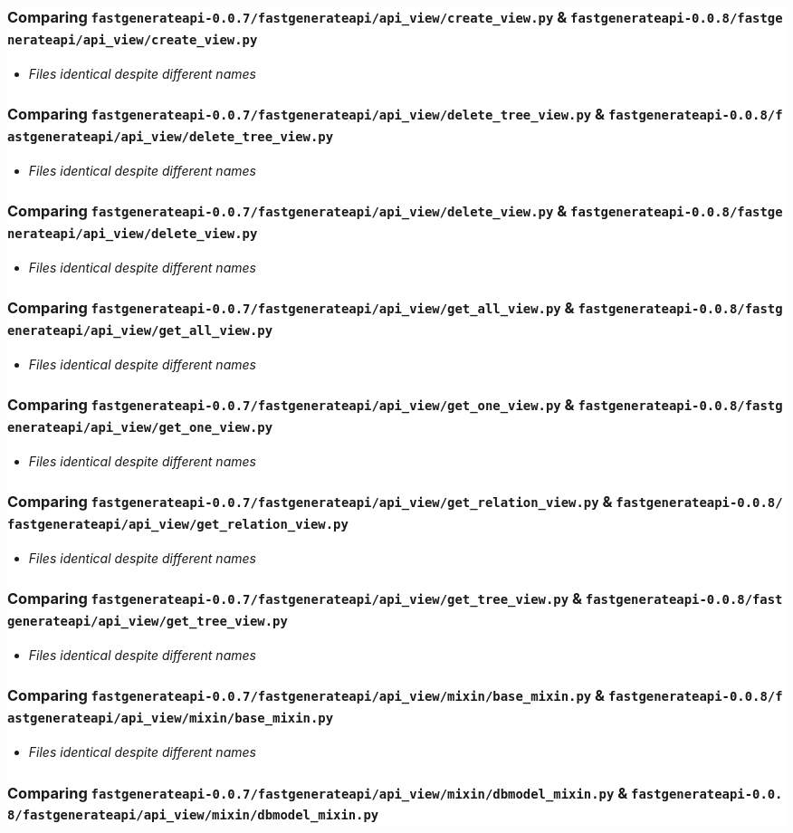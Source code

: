 ### Comparing `fastgenerateapi-0.0.7/fastgenerateapi/api_view/create_view.py` & `fastgenerateapi-0.0.8/fastgenerateapi/api_view/create_view.py`

 * *Files identical despite different names*

### Comparing `fastgenerateapi-0.0.7/fastgenerateapi/api_view/delete_tree_view.py` & `fastgenerateapi-0.0.8/fastgenerateapi/api_view/delete_tree_view.py`

 * *Files identical despite different names*

### Comparing `fastgenerateapi-0.0.7/fastgenerateapi/api_view/delete_view.py` & `fastgenerateapi-0.0.8/fastgenerateapi/api_view/delete_view.py`

 * *Files identical despite different names*

### Comparing `fastgenerateapi-0.0.7/fastgenerateapi/api_view/get_all_view.py` & `fastgenerateapi-0.0.8/fastgenerateapi/api_view/get_all_view.py`

 * *Files identical despite different names*

### Comparing `fastgenerateapi-0.0.7/fastgenerateapi/api_view/get_one_view.py` & `fastgenerateapi-0.0.8/fastgenerateapi/api_view/get_one_view.py`

 * *Files identical despite different names*

### Comparing `fastgenerateapi-0.0.7/fastgenerateapi/api_view/get_relation_view.py` & `fastgenerateapi-0.0.8/fastgenerateapi/api_view/get_relation_view.py`

 * *Files identical despite different names*

### Comparing `fastgenerateapi-0.0.7/fastgenerateapi/api_view/get_tree_view.py` & `fastgenerateapi-0.0.8/fastgenerateapi/api_view/get_tree_view.py`

 * *Files identical despite different names*

### Comparing `fastgenerateapi-0.0.7/fastgenerateapi/api_view/mixin/base_mixin.py` & `fastgenerateapi-0.0.8/fastgenerateapi/api_view/mixin/base_mixin.py`

 * *Files identical despite different names*

### Comparing `fastgenerateapi-0.0.7/fastgenerateapi/api_view/mixin/dbmodel_mixin.py` & `fastgenerateapi-0.0.8/fastgenerateapi/api_view/mixin/dbmodel_mixin.py`
